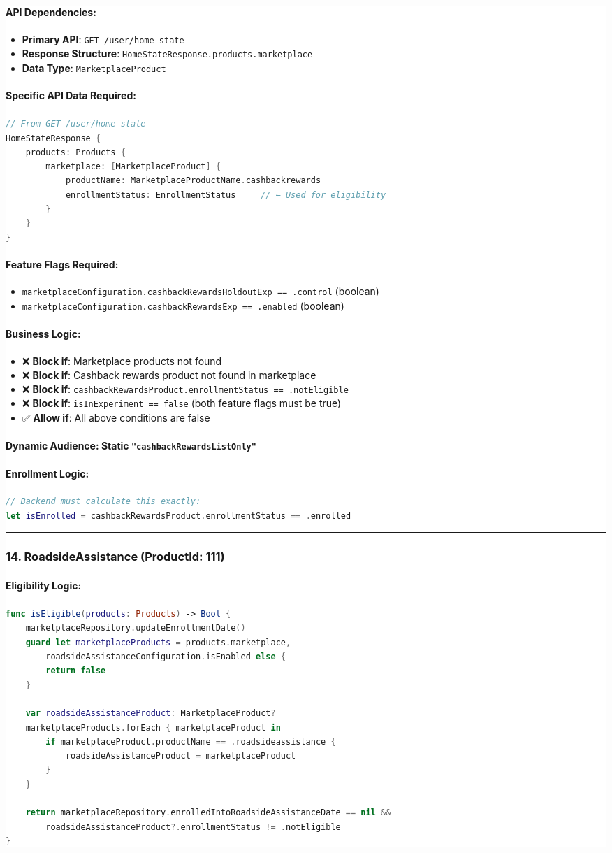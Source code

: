 #### API Dependencies:
- **Primary API**: `GET /user/home-state`
- **Response Structure**: `HomeStateResponse.products.marketplace`
- **Data Type**: `MarketplaceProduct`

#### Specific API Data Required:
```swift
// From GET /user/home-state
HomeStateResponse {
    products: Products {
        marketplace: [MarketplaceProduct] {
            productName: MarketplaceProductName.cashbackrewards
            enrollmentStatus: EnrollmentStatus     // ← Used for eligibility
        }
    }
}
```

#### Feature Flags Required:
- `marketplaceConfiguration.cashbackRewardsHoldoutExp == .control` (boolean)
- `marketplaceConfiguration.cashbackRewardsExp == .enabled` (boolean)

#### Business Logic:
- ❌ **Block if**: Marketplace products not found
- ❌ **Block if**: Cashback rewards product not found in marketplace
- ❌ **Block if**: `cashbackRewardsProduct.enrollmentStatus == .notEligible`
- ❌ **Block if**: `isInExperiment == false` (both feature flags must be true)
- ✅ **Allow if**: All above conditions are false

#### Dynamic Audience: Static `"cashbackRewardsListOnly"`

#### Enrollment Logic:
```swift
// Backend must calculate this exactly:
let isEnrolled = cashbackRewardsProduct.enrollmentStatus == .enrolled
```

---

### 14. RoadsideAssistance (ProductId: 111)

#### Eligibility Logic:
```swift
func isEligible(products: Products) -> Bool {
    marketplaceRepository.updateEnrollmentDate()
    guard let marketplaceProducts = products.marketplace,
        roadsideAssistanceConfiguration.isEnabled else {
        return false
    }

    var roadsideAssistanceProduct: MarketplaceProduct?
    marketplaceProducts.forEach { marketplaceProduct in
        if marketplaceProduct.productName == .roadsideassistance {
            roadsideAssistanceProduct = marketplaceProduct
        }
    }

    return marketplaceRepository.enrolledIntoRoadsideAssistanceDate == nil &&
        roadsideAssistanceProduct?.enrollmentStatus != .notEligible
}
```

